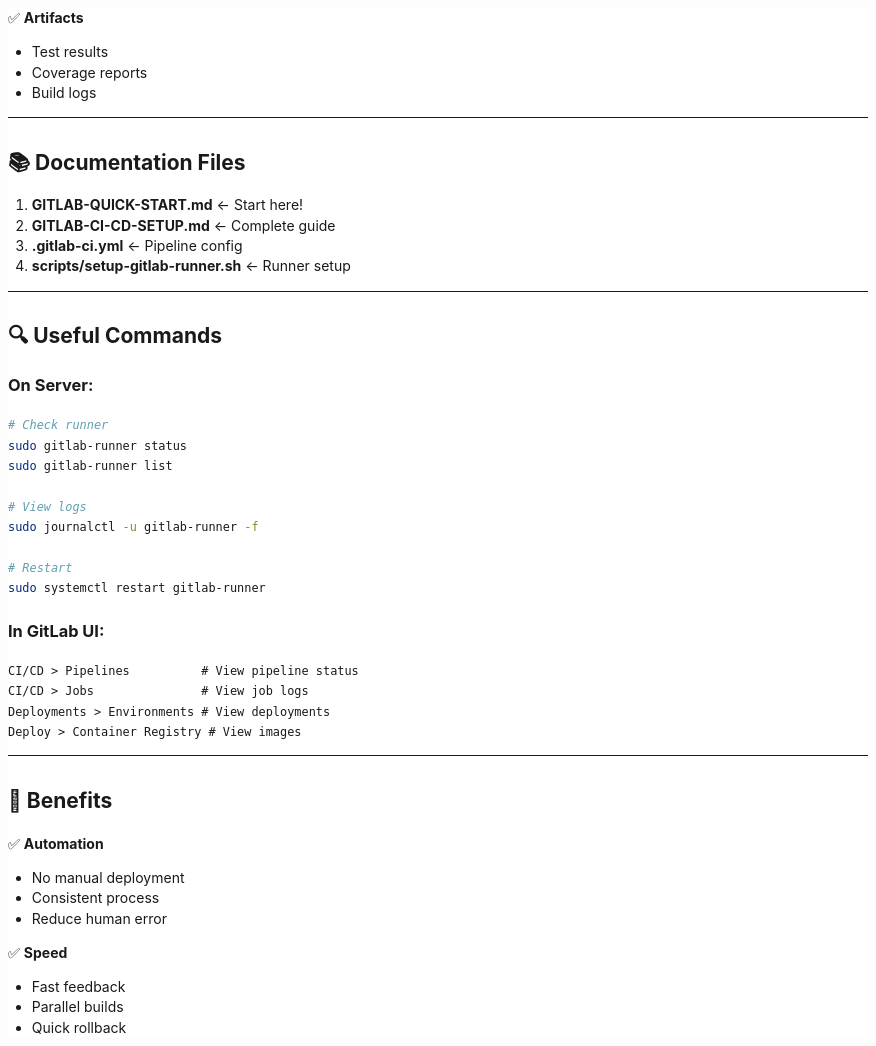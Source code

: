 ✅ **Artifacts**
- Test results
- Coverage reports
- Build logs

---

## 📚 Documentation Files

1. **GITLAB-QUICK-START.md** ← Start here!
2. **GITLAB-CI-CD-SETUP.md** ← Complete guide
3. **.gitlab-ci.yml** ← Pipeline config
4. **scripts/setup-gitlab-runner.sh** ← Runner setup

---

## 🔍 Useful Commands

### **On Server:**
```bash
# Check runner
sudo gitlab-runner status
sudo gitlab-runner list

# View logs
sudo journalctl -u gitlab-runner -f

# Restart
sudo systemctl restart gitlab-runner
```

### **In GitLab UI:**
```
CI/CD > Pipelines          # View pipeline status
CI/CD > Jobs               # View job logs
Deployments > Environments # View deployments
Deploy > Container Registry # View images
```

---

## 🎉 Benefits

✅ **Automation**
- No manual deployment
- Consistent process
- Reduce human error

✅ **Speed**
- Fast feedback
- Parallel builds
- Quick rollback
